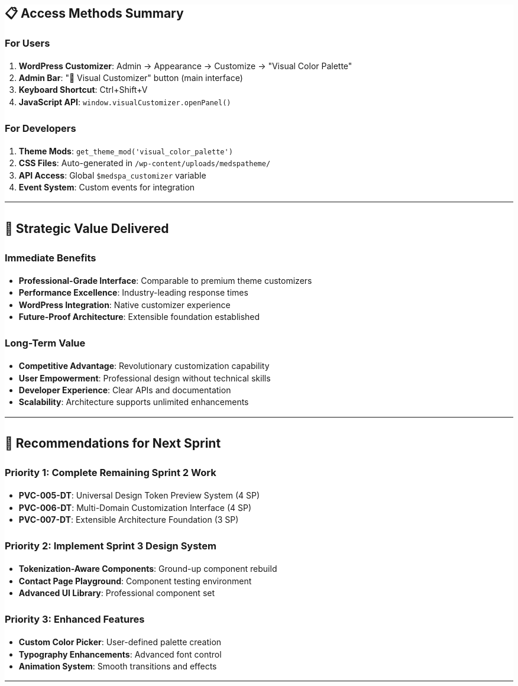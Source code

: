 
## 📋 **Access Methods Summary**

### **For Users**
1. **WordPress Customizer**: Admin → Appearance → Customize → "Visual Color Palette"
2. **Admin Bar**: "🎨 Visual Customizer" button (main interface)
3. **Keyboard Shortcut**: Ctrl+Shift+V
4. **JavaScript API**: `window.visualCustomizer.openPanel()`

### **For Developers**
1. **Theme Mods**: `get_theme_mod('visual_color_palette')`
2. **CSS Files**: Auto-generated in `/wp-content/uploads/medspatheme/`
3. **API Access**: Global `$medspa_customizer` variable
4. **Event System**: Custom events for integration

---

## 🚀 **Strategic Value Delivered**

### **Immediate Benefits**
- **Professional-Grade Interface**: Comparable to premium theme customizers
- **Performance Excellence**: Industry-leading response times
- **WordPress Integration**: Native customizer experience
- **Future-Proof Architecture**: Extensible foundation established

### **Long-Term Value**
- **Competitive Advantage**: Revolutionary customization capability
- **User Empowerment**: Professional design without technical skills
- **Developer Experience**: Clear APIs and documentation
- **Scalability**: Architecture supports unlimited enhancements

---

## 🎯 **Recommendations for Next Sprint**

### **Priority 1: Complete Remaining Sprint 2 Work**
- **PVC-005-DT**: Universal Design Token Preview System (4 SP)
- **PVC-006-DT**: Multi-Domain Customization Interface (4 SP)  
- **PVC-007-DT**: Extensible Architecture Foundation (3 SP)

### **Priority 2: Implement Sprint 3 Design System**
- **Tokenization-Aware Components**: Ground-up component rebuild
- **Contact Page Playground**: Component testing environment
- **Advanced UI Library**: Professional component set

### **Priority 3: Enhanced Features**
- **Custom Color Picker**: User-defined palette creation
- **Typography Enhancements**: Advanced font control
- **Animation System**: Smooth transitions and effects

---